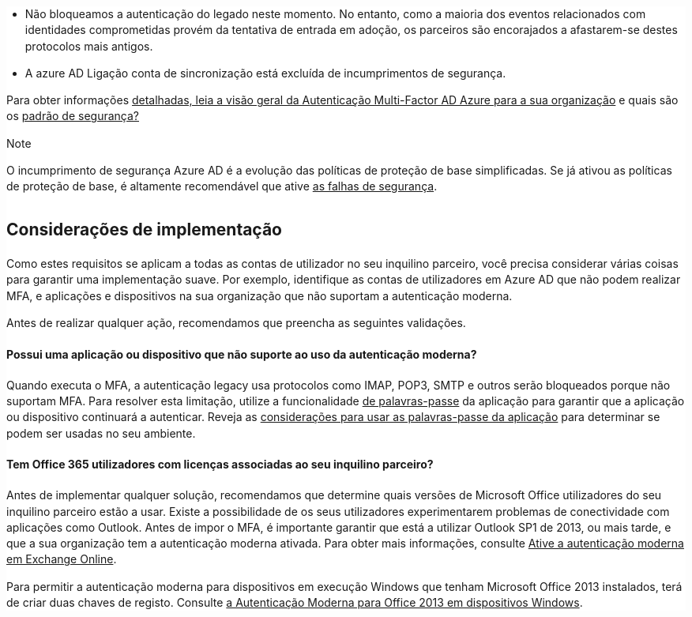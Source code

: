 - Não bloqueamos a autenticação do legado neste momento. No entanto, como a maioria dos eventos relacionados com identidades comprometidas provém da tentativa de entrada em adoção, os parceiros são encorajados a afastarem-se destes protocolos mais antigos.

- A azure AD Ligação conta de sincronização está excluída de incumprimentos de segurança.

Para obter informações [detalhadas, leia a visão geral da Autenticação Multi-Factor AD Azure para a sua organização](/azure/active-directory/authentication/concept-mfa-get-started) e quais são os [padrão de segurança?](/azure/active-directory/conditional-access/concept-conditional-access-security-defaults)

> [!NOTE]
> O incumprimento de segurança Azure AD é a evolução das políticas de proteção de base simplificadas. Se já ativou as políticas de proteção de base, é altamente recomendável que ative [as falhas de segurança](/azure/active-directory/conditional-access/concept-conditional-access-security-defaults).

## <a name="implementation-considerations"></a>Considerações de implementação

Como estes requisitos se aplicam a todas as contas de utilizador no seu inquilino parceiro, você precisa considerar várias coisas para garantir uma implementação suave. Por exemplo, identifique as contas de utilizadores em Azure AD que não podem realizar MFA, e aplicações e dispositivos na sua organização que não suportam a autenticação moderna.

Antes de realizar qualquer ação, recomendamos que preencha as seguintes validações. 

#### <a name="do-you-have-an-application-or-device-that-does-not-support-the-use-of-modern-authentication"></a>Possui uma aplicação ou dispositivo que não suporte ao uso da autenticação moderna?

Quando executa o MFA, a autenticação legacy usa protocolos como IMAP, POP3, SMTP e outros serão bloqueados porque não suportam MFA. Para resolver esta limitação, utilize a funcionalidade [de palavras-passe](/azure/active-directory/authentication/howto-mfa-mfasettings#app-passwords) da aplicação para garantir que a aplicação ou dispositivo continuará a autenticar. Reveja as [considerações para usar as palavras-passe da aplicação](/azure/active-directory/authentication/howto-mfa-mfasettings#considerations-about-app-passwords) para determinar se podem ser usadas no seu ambiente.

#### <a name="do-you-have-office-365-users-with-licenses-associated-with-your-partner-tenant"></a>Tem Office 365 utilizadores com licenças associadas ao seu inquilino parceiro?

Antes de implementar qualquer solução, recomendamos que determine quais versões de Microsoft Office utilizadores do seu inquilino parceiro estão a usar. Existe a possibilidade de os seus utilizadores experimentarem problemas de conectividade com aplicações como Outlook. Antes de impor o MFA, é importante garantir que está a utilizar Outlook SP1 de 2013, ou mais tarde, e que a sua organização tem a autenticação moderna ativada. Para obter mais informações, consulte [Ative a autenticação moderna em Exchange Online](/exchange/clients-and-mobile-in-exchange-online/enable-or-disable-modern-authentication-in-exchange-online). 

Para permitir a autenticação moderna para dispositivos em execução Windows que tenham Microsoft Office 2013 instalados, terá de criar duas chaves de registo. Consulte [a Autenticação Moderna para Office 2013 em dispositivos Windows](/office365/admin/security-and-compliance/enable-modern-authentication).
